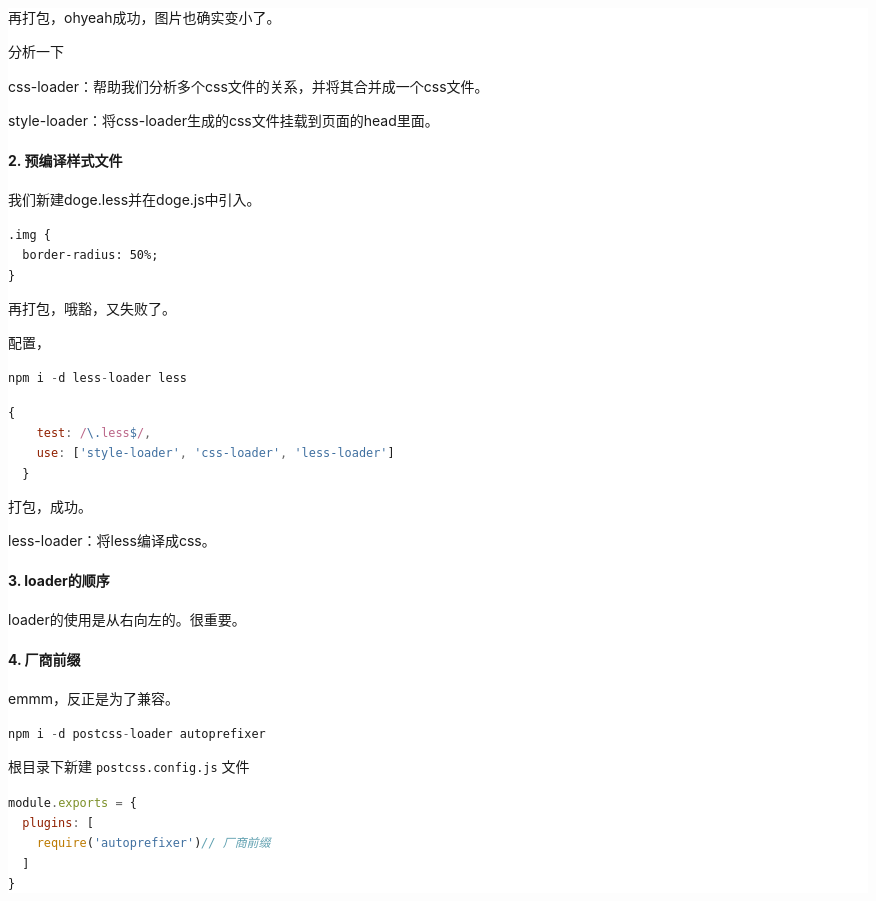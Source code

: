 再打包，ohyeah成功，图片也确实变小了。

分析一下

css-loader：帮助我们分析多个css文件的关系，并将其合并成一个css文件。

style-loader：将css-loader生成的css文件挂载到页面的head里面。



#### 2. 预编译样式文件

我们新建doge.less并在doge.js中引入。

```less
.img {
  border-radius: 50%;
}
```



再打包，哦豁，又失败了。

配置，

```js
npm i -d less-loader less
```

```js
{
    test: /\.less$/,
    use: ['style-loader', 'css-loader', 'less-loader']
  }
```



打包，成功。

less-loader：将less编译成css。



#### 3. loader的顺序

loader的使用是从右向左的。很重要。



#### 4. 厂商前缀

emmm，反正是为了兼容。

```js
npm i -d postcss-loader autoprefixer
```

根目录下新建 `postcss.config.js` 文件

```js
module.exports = {
  plugins: [
    require('autoprefixer')// 厂商前缀
  ]
}
```
